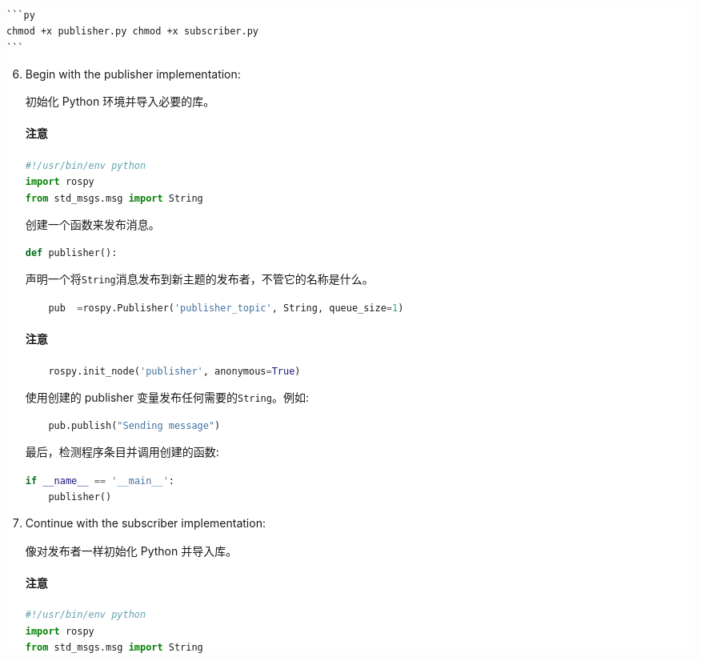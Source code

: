     ```py
    chmod +x publisher.py chmod +x subscriber.py
    ```

6.  Begin with the publisher implementation:

    初始化 Python 环境并导入必要的库。

    #### 注意

    ```py
    #!/usr/bin/env python
    import rospy
    from std_msgs.msg import String
    ```

    创建一个函数来发布消息。

    ```py
    def publisher():
    ```

    声明一个将`String`消息发布到新主题的发布者，不管它的名称是什么。

    ```py
        pub  =rospy.Publisher('publisher_topic', String, queue_size=1)
    ```

    #### 注意

    ```py
        rospy.init_node('publisher', anonymous=True)
    ```

    使用创建的 publisher 变量发布任何需要的`String`。例如:

    ```py
        pub.publish("Sending message")
    ```

    最后，检测程序条目并调用创建的函数:

    ```py
    if __name__ == '__main__':
        publisher()
    ```

7.  Continue with the subscriber implementation:

    像对发布者一样初始化 Python 并导入库。

    #### 注意

    ```py
    #!/usr/bin/env python
    import rospy
    from std_msgs.msg import String
    ```
